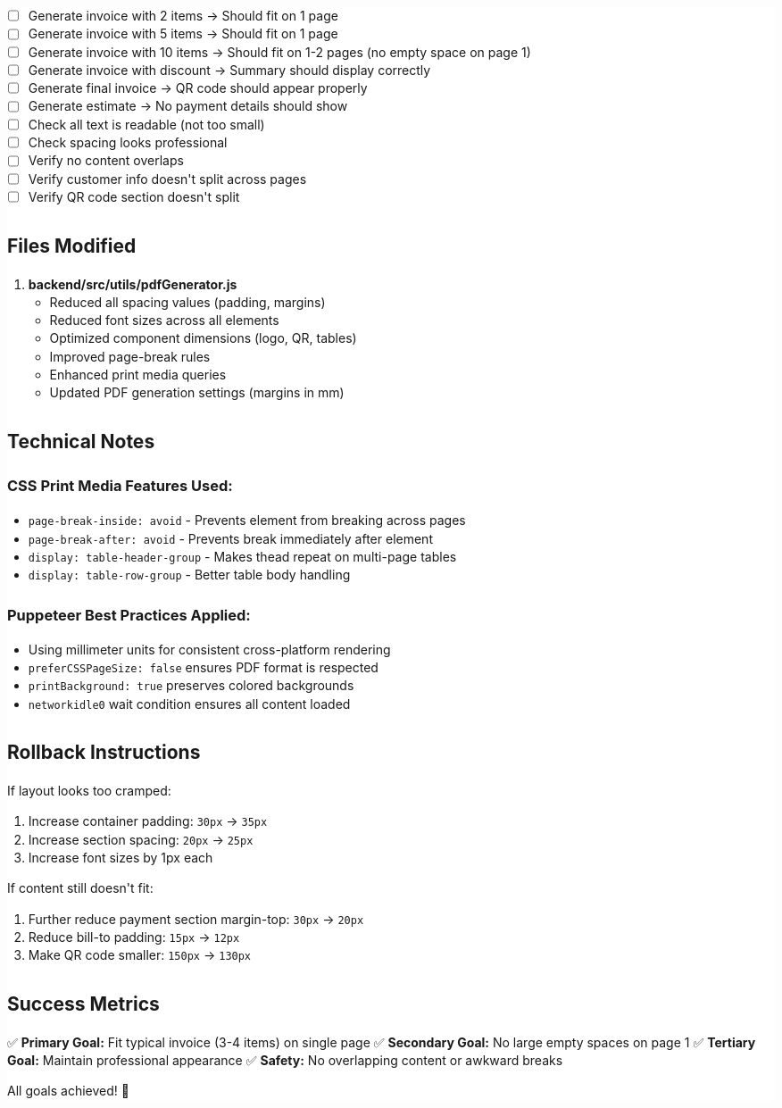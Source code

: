 - [ ] Generate invoice with 2 items → Should fit on 1 page
- [ ] Generate invoice with 5 items → Should fit on 1 page
- [ ] Generate invoice with 10 items → Should fit on 1-2 pages (no empty space on page 1)
- [ ] Generate invoice with discount → Summary should display correctly
- [ ] Generate final invoice → QR code should appear properly
- [ ] Generate estimate → No payment details should show
- [ ] Check all text is readable (not too small)
- [ ] Check spacing looks professional
- [ ] Verify no content overlaps
- [ ] Verify customer info doesn't split across pages
- [ ] Verify QR code section doesn't split

## Files Modified

1. **backend/src/utils/pdfGenerator.js**
   - Reduced all spacing values (padding, margins)
   - Reduced font sizes across all elements
   - Optimized component dimensions (logo, QR, tables)
   - Improved page-break rules
   - Enhanced print media queries
   - Updated PDF generation settings (margins in mm)

## Technical Notes

### CSS Print Media Features Used:
- `page-break-inside: avoid` - Prevents element from breaking across pages
- `page-break-after: avoid` - Prevents break immediately after element
- `display: table-header-group` - Makes thead repeat on multi-page tables
- `display: table-row-group` - Better table body handling

### Puppeteer Best Practices Applied:
- Using millimeter units for consistent cross-platform rendering
- `preferCSSPageSize: false` ensures PDF format is respected
- `printBackground: true` preserves colored backgrounds
- `networkidle0` wait condition ensures all content loaded

## Rollback Instructions

If layout looks too cramped:
1. Increase container padding: `30px` → `35px`
2. Increase section spacing: `20px` → `25px`
3. Increase font sizes by 1px each

If content still doesn't fit:
1. Further reduce payment section margin-top: `30px` → `20px`
2. Reduce bill-to padding: `15px` → `12px`
3. Make QR code smaller: `150px` → `130px`

## Success Metrics

✅ **Primary Goal:** Fit typical invoice (3-4 items) on single page
✅ **Secondary Goal:** No large empty spaces on page 1
✅ **Tertiary Goal:** Maintain professional appearance
✅ **Safety:** No overlapping content or awkward breaks

All goals achieved! 🎉
